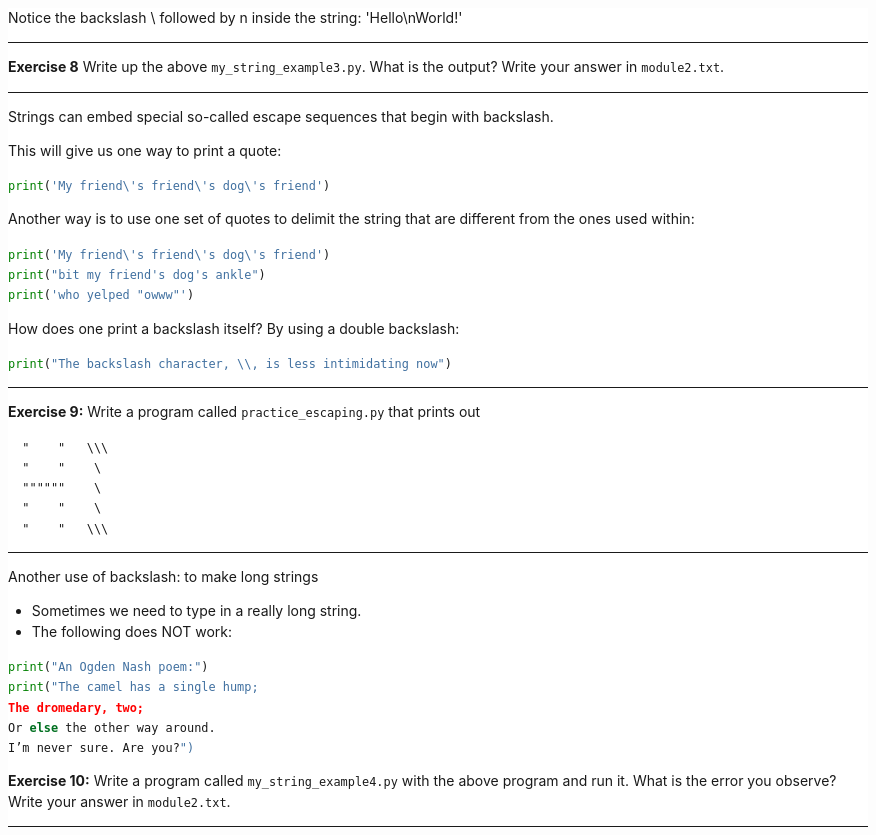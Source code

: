 Notice the backslash \ followed by n inside the string: 'Hello\nWorld!'
 

--- 
**Exercise 8** Write up the above `my_string_example3.py`. What is the output? Write your answer in `module2.txt`.

---

Strings can embed special so-called escape sequences that begin with backslash.

This will give us one way to print a quote:

```python
print('My friend\'s friend\'s dog\'s friend')
```
    
Another way is to use one set of quotes to delimit the string that are different from the ones used within:

```python
print('My friend\'s friend\'s dog\'s friend')
print("bit my friend's dog's ankle")
print('who yelped "owww"')
```

How does one print a backslash itself? By using a double backslash:

```python
print("The backslash character, \\, is less intimidating now")
```    
 
--- 
**Exercise 9:** Write a program called `practice_escaping.py` that prints out

```text
  "    "   \\\
  "    "    \    
  """"""    \    
  "    "    \    
  "    "   \\\  
```  

---

Another use of backslash: to make long strings
- Sometimes we need to type in a really long string.
- The following does NOT work:

```python
print("An Ogden Nash poem:")
print("The camel has a single hump; 
The dromedary, two; 
Or else the other way around. 
I’m never sure. Are you?")
```
    
 
**Exercise 10:** Write a program called `my_string_example4.py` with the above program and run it. What is the error you observe? Write your answer in `module2.txt`.

--- 